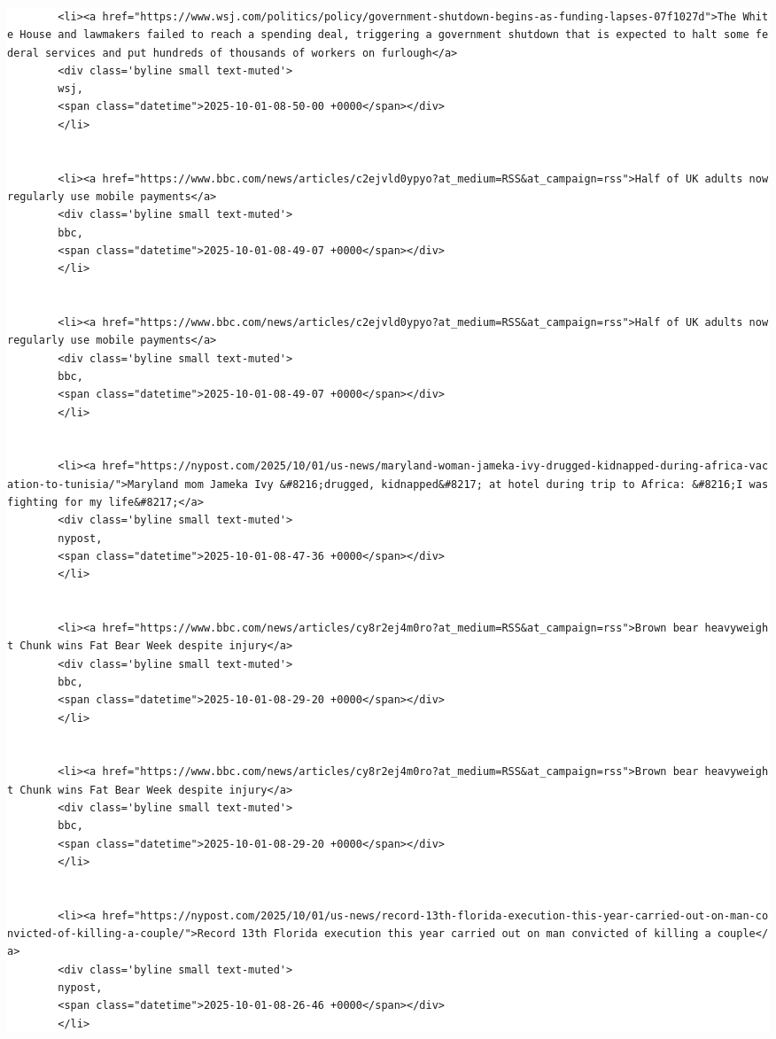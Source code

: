 
            <li><a href="https://www.wsj.com/politics/policy/government-shutdown-begins-as-funding-lapses-07f1027d">The White House and lawmakers failed to reach a spending deal, triggering a government shutdown that is expected to halt some federal services and put hundreds of thousands of workers on furlough</a>
            <div class='byline small text-muted'>
            wsj, 
            <span class="datetime">2025-10-01-08-50-00 +0000</span></div>
            </li>
        

            <li><a href="https://www.bbc.com/news/articles/c2ejvld0ypyo?at_medium=RSS&at_campaign=rss">Half of UK adults now regularly use mobile payments</a>
            <div class='byline small text-muted'>
            bbc, 
            <span class="datetime">2025-10-01-08-49-07 +0000</span></div>
            </li>
        

            <li><a href="https://www.bbc.com/news/articles/c2ejvld0ypyo?at_medium=RSS&at_campaign=rss">Half of UK adults now regularly use mobile payments</a>
            <div class='byline small text-muted'>
            bbc, 
            <span class="datetime">2025-10-01-08-49-07 +0000</span></div>
            </li>
        

            <li><a href="https://nypost.com/2025/10/01/us-news/maryland-woman-jameka-ivy-drugged-kidnapped-during-africa-vacation-to-tunisia/">Maryland mom Jameka Ivy &#8216;drugged, kidnapped&#8217; at hotel during trip to Africa: &#8216;I was fighting for my life&#8217;</a>
            <div class='byline small text-muted'>
            nypost, 
            <span class="datetime">2025-10-01-08-47-36 +0000</span></div>
            </li>
        

            <li><a href="https://www.bbc.com/news/articles/cy8r2ej4m0ro?at_medium=RSS&at_campaign=rss">Brown bear heavyweight Chunk wins Fat Bear Week despite injury</a>
            <div class='byline small text-muted'>
            bbc, 
            <span class="datetime">2025-10-01-08-29-20 +0000</span></div>
            </li>
        

            <li><a href="https://www.bbc.com/news/articles/cy8r2ej4m0ro?at_medium=RSS&at_campaign=rss">Brown bear heavyweight Chunk wins Fat Bear Week despite injury</a>
            <div class='byline small text-muted'>
            bbc, 
            <span class="datetime">2025-10-01-08-29-20 +0000</span></div>
            </li>
        

            <li><a href="https://nypost.com/2025/10/01/us-news/record-13th-florida-execution-this-year-carried-out-on-man-convicted-of-killing-a-couple/">Record 13th Florida execution this year carried out on man convicted of killing a couple</a>
            <div class='byline small text-muted'>
            nypost, 
            <span class="datetime">2025-10-01-08-26-46 +0000</span></div>
            </li>
        